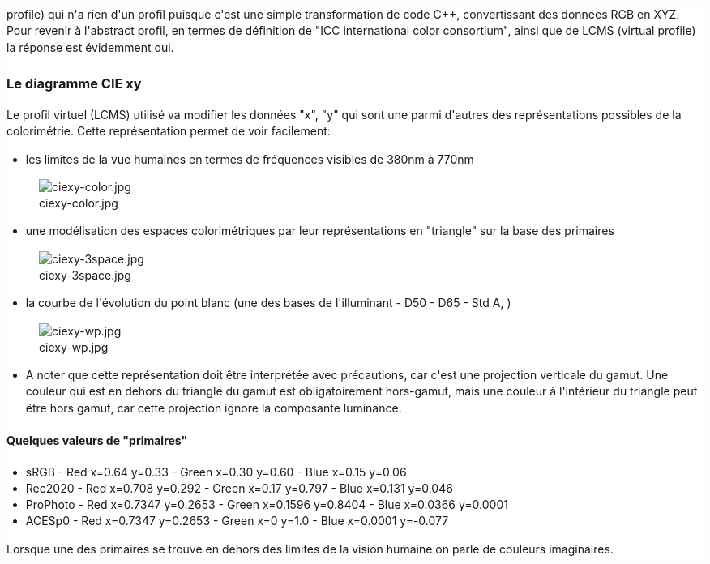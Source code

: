   profile) qui n'a rien d'un profil puisque c'est une simple
  transformation de code C++, convertissant des données RGB en XYZ. Pour
  revenir à l'abstract profil, en termes de définition de "ICC
  international color consortium", ainsi que de LCMS (virtual profile)
  la réponse est évidemment oui.

### Le diagramme CIE xy

Le profil virtuel (LCMS) utilisé va modifier les données "x", "y" qui
sont une parmi d'autres des représentations possibles de la
colorimétrie. Cette représentation permet de voir facilement:

- les limites de la vue humaines en termes de fréquences visibles de
  380nm à 770nm

<figure>
<img src="/images/ciexy-color.jpg" title="ciexy-color.jpg" width="600" />
<figcaption>ciexy-color.jpg</figcaption>
</figure>

- une modélisation des espaces colorimétriques par leur représentations
  en "triangle" sur la base des primaires

<figure>
<img src="/images/ciexy-3space.jpg" title="ciexy-3space.jpg" width="600" />
<figcaption>ciexy-3space.jpg</figcaption>
</figure>

- la courbe de l'évolution du point blanc (une des bases de
  l'illuminant - D50 - D65 - Std A, )

<figure>
<img src="/images/ciexy-wp.jpg" title="ciexy-wp.jpg" width="600" />
<figcaption>ciexy-wp.jpg</figcaption>
</figure>

- A noter que cette représentation doit être interprétée avec
  précautions, car c'est une projection verticale du gamut. Une couleur
  qui est en dehors du triangle du gamut est obligatoirement hors-gamut,
  mais une couleur à l'intérieur du triangle peut être hors gamut, car
  cette projection ignore la composante luminance.

#### Quelques valeurs de "primaires"

- sRGB - Red x=0.64 y=0.33 - Green x=0.30 y=0.60 - Blue x=0.15 y=0.06
- Rec2020 - Red x=0.708 y=0.292 - Green x=0.17 y=0.797 - Blue x=0.131
  y=0.046
- ProPhoto - Red x=0.7347 y=0.2653 - Green x=0.1596 y=0.8404 - Blue
  x=0.0366 y=0.0001
- ACESp0 - Red x=0.7347 y=0.2653 - Green x=0 y=1.0 - Blue x=0.0001
  y=-0.077

Lorsque une des primaires se trouve en dehors des limites de la vision
humaine on parle de couleurs imaginaires.

